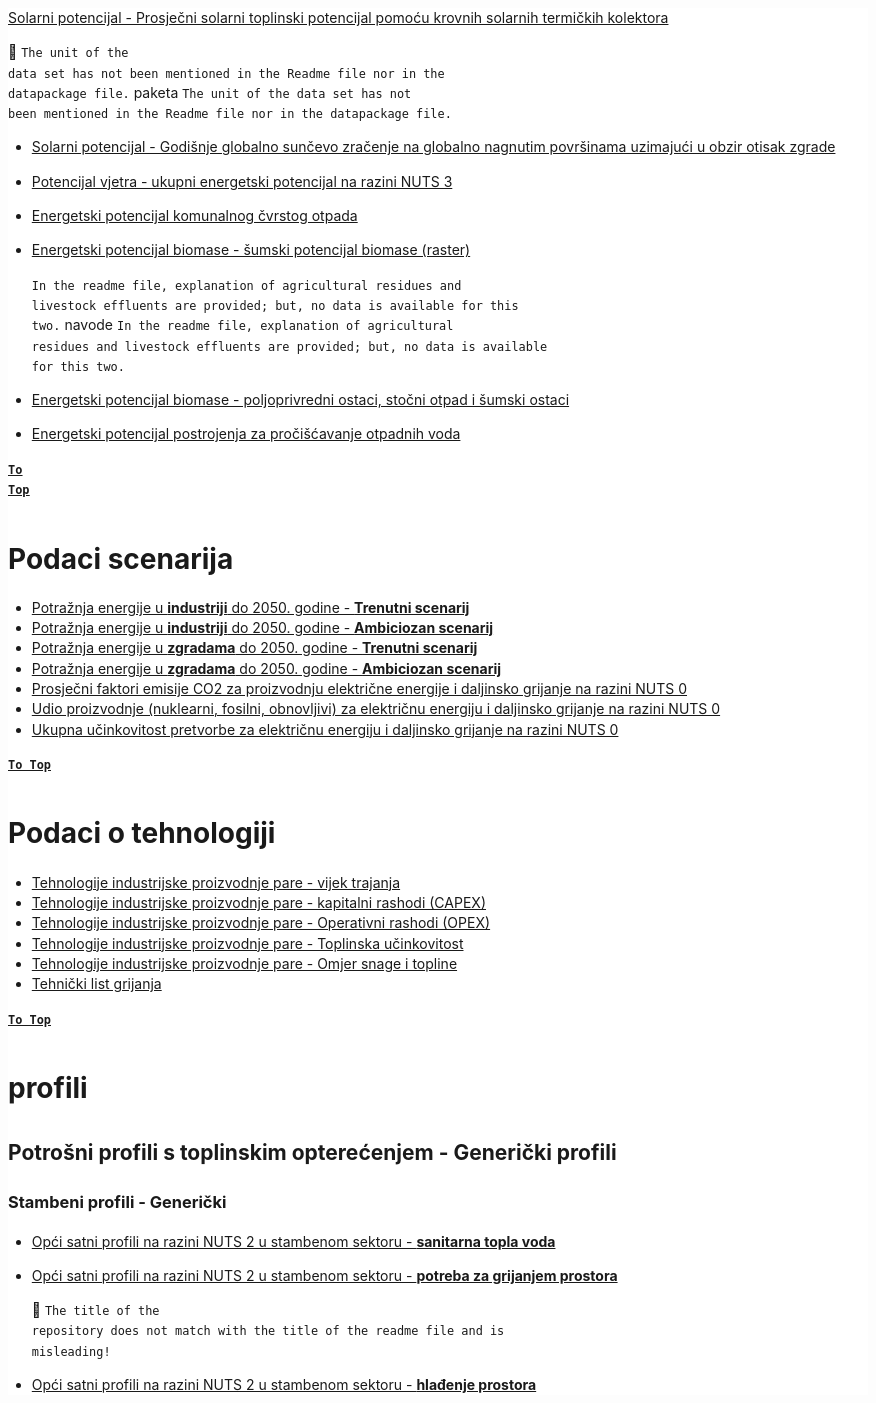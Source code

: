 <a href="https://gitlab.com/hotmaps/potential/potential_solarthermal_collectors_rooftop">Solarni potencijal - Prosječni solarni toplinski potencijal pomoću krovnih solarnih termičkih kolektora</a> </li></ul><p> 🔺 <code>The unit of the data set has not been mentioned in the Readme file nor in the datapackage file.</code> paketa <code>The unit of the data set has not been mentioned in the Readme file nor in the datapackage file.</code> </p><ul><li><p> <a href="https://gitlab.com/hotmaps/potential/potential_solar">Solarni potencijal - Godišnje globalno sunčevo zračenje na globalno nagnutim površinama uzimajući u obzir otisak zgrade</a> </p></li><li><p> <a href="https://gitlab.com/hotmaps/potential/potential_wind">Potencijal vjetra - ukupni energetski potencijal na razini NUTS 3</a> </p></li><li><p> <a href="https://gitlab.com/hotmaps/potential/potential_municipal_solid_waste">Energetski potencijal komunalnog čvrstog otpada</a> </p></li><li><p> <a href="https://gitlab.com/hotmaps/potential/potential_forest">Energetski potencijal biomase - šumski potencijal biomase (raster)</a> </p><p> <code>In the readme file, explanation of agricultural residues and livestock effluents are provided; but, no data is available for this two.</code> navode <code>In the readme file, explanation of agricultural residues and livestock effluents are provided; but, no data is available for this two.</code> </p></li><li><p> <a href="https://gitlab.com/hotmaps/potential/potential_biomass">Energetski potencijal biomase - poljoprivredni ostaci, stočni otpad i šumski ostaci</a> </p></li><li><p> <a href="https://gitlab.com/hotmaps/potential/WWTP">Energetski potencijal postrojenja za pročišćavanje otpadnih voda</a> </p></li></ul><p><ins> <code><strong><a href="#table-of-contents">To Top</a></strong></code> </ins> </p><h1> <a class="anchor" id="scenario-data" href="#scenario-data"><i class="fa fa-link"></i></a> Podaci scenarija </h1><ul><li> <a href="https://gitlab.com/hotmaps/scen_current_industry_demand">Potražnja energije u <strong>industriji</strong> do 2050. godine - <strong>Trenutni scenarij</strong></a> </li><li> <a href="https://gitlab.com/hotmaps/scen_ambitious_industry_demand">Potražnja energije u <strong>industriji</strong> do 2050. godine - <strong>Ambiciozan scenarij</strong></a> </li><li> <a href="https://gitlab.com/hotmaps/scen_current_building_demand">Potražnja energije u <strong>zgradama</strong> do 2050. godine - <strong>Trenutni scenarij</strong></a> </li><li> <a href="https://gitlab.com/hotmaps/scen_ambitious_building_demand">Potražnja energije u <strong>zgradama</strong> do 2050. godine - <strong>Ambiciozan scenarij</strong></a> </li><li> <a href="https://gitlab.com/hotmaps/scen_all_scenarios_electr_district_heat_CO2">Prosječni faktori emisije CO2 za proizvodnju električne energije i daljinsko grijanje na razini NUTS 0</a> </li><li> <a href="https://gitlab.com/hotmaps/scen_all_scenarios_electr_district_heat_generation_shares">Udio proizvodnje (nuklearni, fosilni, obnovljivi) za električnu energiju i daljinsko grijanje na razini NUTS 0</a> </li><li> <a href="https://gitlab.com/hotmaps/scen_all_scenarios_electr_district_heat_efficiency_total">Ukupna učinkovitost pretvorbe za električnu energiju i daljinsko grijanje na razini NUTS 0</a> </li></ul><p><ins> <code><strong><a href="#table-of-contents">To Top</a></strong></code> </ins> </p><h1> <a class="anchor" id="technology-data" href="#technology-data"><i class="fa fa-link"></i></a> Podaci o tehnologiji </h1><ul><li> <a href="https://gitlab.com/hotmaps/industrial_sites/industrial_sites_SteamGenerationData_Lifetime">Tehnologije industrijske proizvodnje pare - vijek trajanja</a> </li><li> <a href="https://gitlab.com/hotmaps/industrial_sites/industrial_sites_SteamGenerationData_CAPEX">Tehnologije industrijske proizvodnje pare - kapitalni rashodi (CAPEX)</a> </li><li> <a href="https://gitlab.com/hotmaps/industrial_sites/industrial_sites_SteamGenerationData_OPEX">Tehnologije industrijske proizvodnje pare - Operativni rashodi (OPEX)</a> </li><li> <a href="https://gitlab.com/hotmaps/industrial_sites/industrial_sites_SteamGenerationData_ThermalEfficiency">Tehnologije industrijske proizvodnje pare - Toplinska učinkovitost</a> </li><li> <a href="https://gitlab.com/hotmaps/industrial_sites/industrial_sites_SteamGenerationData_PowerToHeatRatio">Tehnologije industrijske proizvodnje pare - Omjer snage i topline</a> </li><li> <a href="https://gitlab.com/hotmaps/heating_technologies">Tehnički list grijanja</a> </li></ul><p><ins> <code><strong><a href="#table-of-contents">To Top</a></strong></code> </ins> </p><h1> <a class="anchor" id="profiles" href="#profiles"><i class="fa fa-link"></i></a> profili </h1><h2> <a class="anchor" id="hourly-heat-load-profiles---generic-profiles" href="#hourly-heat-load-profiles---generic-profiles"><i class="fa fa-link"></i></a> Potrošni profili s toplinskim opterećenjem - Generički profili </h2><h3> <a class="anchor" id="residential-profiles---generic" href="#residential-profiles---generic"><i class="fa fa-link"></i></a> Stambeni profili - Generički </h3><ul><li><p> <a href="https://gitlab.com/hotmaps/load_profile/load_profile_residential_shw_generic">Opći satni profili na razini NUTS 2 u stambenom sektoru - <strong>sanitarna topla voda</strong></a> </p></li><li><p> <a href="https://gitlab.com/hotmaps/load_profile/load_profile_residential_heating_generic">Opći satni profili na razini NUTS 2 u stambenom sektoru - <strong>potreba za grijanjem prostora</strong></a> </p><p> 🔺 <code>The title of the repository does not match with the title of the readme file and is misleading!</code> </p></li><li><p> <a href="https://gitlab.com/hotmaps/load_profile/load_profile_residential_cooling_generic">Opći satni profili na razini NUTS 2 u stambenom sektoru - <strong>hlađenje prostora</strong></a> </p></li></ul><h3>